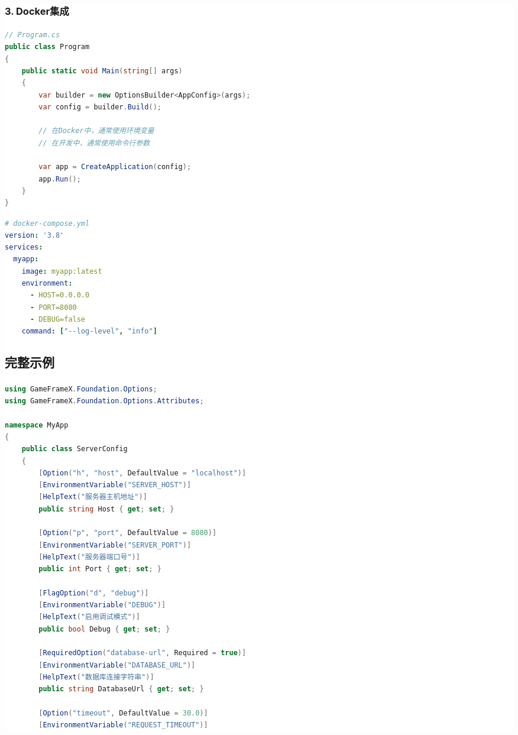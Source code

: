 ### 3. Docker集成

```csharp
// Program.cs
public class Program
{
    public static void Main(string[] args)
    {
        var builder = new OptionsBuilder<AppConfig>(args);
        var config = builder.Build();
        
        // 在Docker中，通常使用环境变量
        // 在开发中，通常使用命令行参数
        
        var app = CreateApplication(config);
        app.Run();
    }
}
```

```yaml
# docker-compose.yml
version: '3.8'
services:
  myapp:
    image: myapp:latest
    environment:
      - HOST=0.0.0.0
      - PORT=8080
      - DEBUG=false
    command: ["--log-level", "info"]
```

## 完整示例

```csharp
using GameFrameX.Foundation.Options;
using GameFrameX.Foundation.Options.Attributes;

namespace MyApp
{
    public class ServerConfig
    {
        [Option("h", "host", DefaultValue = "localhost")]
        [EnvironmentVariable("SERVER_HOST")]
        [HelpText("服务器主机地址")]
        public string Host { get; set; }

        [Option("p", "port", DefaultValue = 8080)]
        [EnvironmentVariable("SERVER_PORT")]
        [HelpText("服务器端口号")]
        public int Port { get; set; }

        [FlagOption("d", "debug")]
        [EnvironmentVariable("DEBUG")]
        [HelpText("启用调试模式")]
        public bool Debug { get; set; }

        [RequiredOption("database-url", Required = true)]
        [EnvironmentVariable("DATABASE_URL")]
        [HelpText("数据库连接字符串")]
        public string DatabaseUrl { get; set; }

        [Option("timeout", DefaultValue = 30.0)]
        [EnvironmentVariable("REQUEST_TIMEOUT")]
```